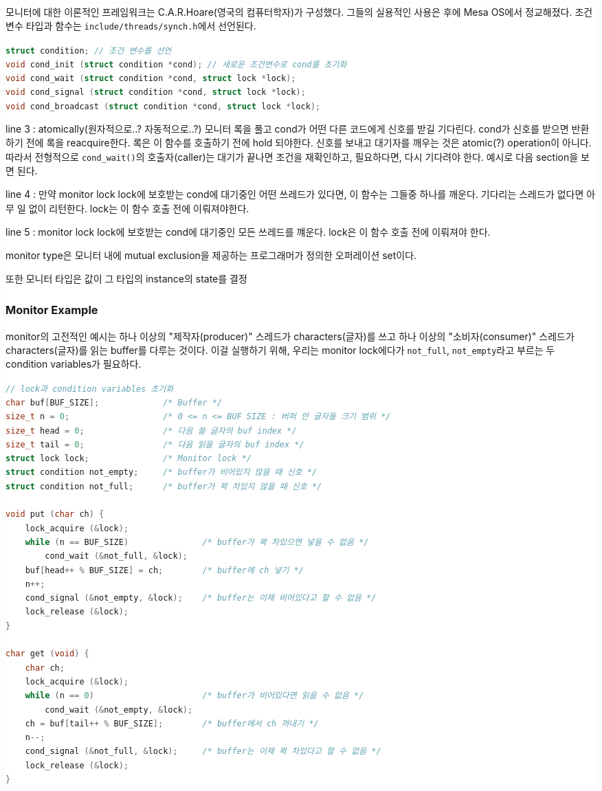 

모니터에 대한 이론적인 프레임워크는 C.A.R.Hoare(영국의 컴퓨터학자)가 구성했다. 그들의 실용적인 사용은 후에 Mesa OS에서 정교해졌다. 조건 변수 타입과 함수는 `include/threads/synch.h`에서 선언된다.

```c
struct condition; // 조건 변수를 선언
void cond_init (struct condition *cond); // 새로운 조건변수로 cond를 초기화
void cond_wait (struct condition *cond, struct lock *lock);
void cond_signal (struct condition *cond, struct lock *lock);
void cond_broadcast (struct condition *cond, struct lock *lock);
```

line 3 : atomically(원자적으로..? 자동적으로..?) 모니터 록을 풀고 cond가 어떤 다른 코드에게 신호를 받길 기다린다. cond가 신호를 받으면 반환하기 전에 록을 reacquire한다. 록은 이 함수를 호출하기 전에 hold 되야한다. 신호를 보내고 대기자를 깨우는 것은 atomic(?) operation이 아니다. 따라서 전형적으로 `cond_wait()`의 호출자(caller)는 대기가 끝나면 조건을 재확인하고, 필요하다면, 다시 기다려야 한다. 예시로 다음 section을 보면 된다.

line 4 : 만약 monitor lock lock에 보호받는 cond에 대기중인 어떤 쓰레드가 있다면, 이 함수는 그들중 하나를 깨운다. 기다리는 스레드가 없다면 아무 일 없이 리턴한다. lock는 이 함수 호출 전에 이뤄져야한다.

line 5 : monitor lock lock에 보호받는 cond에 대기중인 모든 쓰레드를 꺠운다. lock은 이 함수 호출 전에 이뤄져야 한다.



monitor type은 모니터 내에 mutual exclusion을 제공하는 프로그래머가 정의한 오퍼레이션 set이다.

또한 모니터 타입은 값이 그 타입의 instance의 state를 결정





### Monitor Example

monitor의 고전적인 예시는 하나 이상의 "제작자(producer)" 스레드가 characters(글자)를 쓰고 하나 이상의 "소비자(consumer)" 스레드가 characters(글자)를 읽는 buffer를 다루는 것이다. 이걸 실행하기 위해, 우리는 monitor lock에다가 `not_full`, `not_empty`라고 부르는 두 condition variables가 필요하다.

```c
// lock과 condition variables 초기화
char buf[BUF_SIZE]; 			/* Buffer */
size_t n = 0; 					/* 0 <= n <= BUF SIZE : 버퍼 안 글자들 크기 범위 */
size_t head = 0; 				/* 다음 쓸 글자의 buf index */
size_t tail = 0; 				/* 다음 읽을 글자의 buf index */
struct lock lock; 				/* Monitor lock */
struct condition not_empty; 	/* buffer가 비어있지 않을 때 신호 */
struct condition not_full; 		/* buffer가 꽉 차있지 않을 때 신호 */

void put (char ch) {
    lock_acquire (&lock);
    while (n == BUF_SIZE) 				/* buffer가 꽉 차있으면 넣을 수 없음 */
        cond_wait (&not_full, &lock);
    buf[head++ % BUF_SIZE] = ch; 		/* buffer에 ch 넣기 */
    n++;
    cond_signal (&not_empty, &lock); 	/* buffer는 이제 비어있다고 할 수 없음 */
    lock_release (&lock);
}

char get (void) {
    char ch;
    lock_acquire (&lock);
    while (n == 0) 						/* buffer가 비어있다면 읽을 수 없음 */
        cond_wait (&not_empty, &lock);
    ch = buf[tail++ % BUF_SIZE]; 		/* buffer에서 ch 꺼내기 */
    n--;
    cond_signal (&not_full, &lock); 	/* buffer는 이제 꽉 차있다고 할 수 없음 */
    lock_release (&lock);
}
```


[^statement]: 실행가능한 최소의 독립적인 코드조각. 컴파일러가 이해하고 실행할 수 있는 모든 구문.